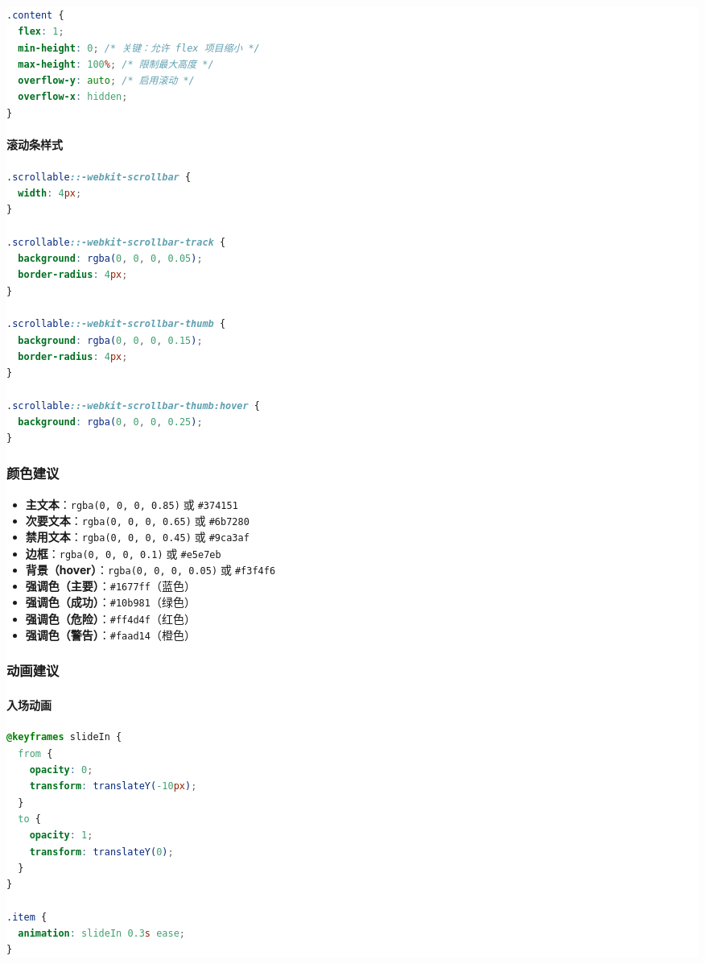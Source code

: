 ```css
.content {
  flex: 1;
  min-height: 0; /* 关键：允许 flex 项目缩小 */
  max-height: 100%; /* 限制最大高度 */
  overflow-y: auto; /* 启用滚动 */
  overflow-x: hidden;
}
```

#### 滚动条样式

```css
.scrollable::-webkit-scrollbar {
  width: 4px;
}

.scrollable::-webkit-scrollbar-track {
  background: rgba(0, 0, 0, 0.05);
  border-radius: 4px;
}

.scrollable::-webkit-scrollbar-thumb {
  background: rgba(0, 0, 0, 0.15);
  border-radius: 4px;
}

.scrollable::-webkit-scrollbar-thumb:hover {
  background: rgba(0, 0, 0, 0.25);
}
```

### 颜色建议

- **主文本**：`rgba(0, 0, 0, 0.85)` 或 `#374151`
- **次要文本**：`rgba(0, 0, 0, 0.65)` 或 `#6b7280`
- **禁用文本**：`rgba(0, 0, 0, 0.45)` 或 `#9ca3af`
- **边框**：`rgba(0, 0, 0, 0.1)` 或 `#e5e7eb`
- **背景（hover）**：`rgba(0, 0, 0, 0.05)` 或 `#f3f4f6`
- **强调色（主要）**：`#1677ff`（蓝色）
- **强调色（成功）**：`#10b981`（绿色）
- **强调色（危险）**：`#ff4d4f`（红色）
- **强调色（警告）**：`#faad14`（橙色）

### 动画建议

#### 入场动画

```css
@keyframes slideIn {
  from {
    opacity: 0;
    transform: translateY(-10px);
  }
  to {
    opacity: 1;
    transform: translateY(0);
  }
}

.item {
  animation: slideIn 0.3s ease;
}
```
